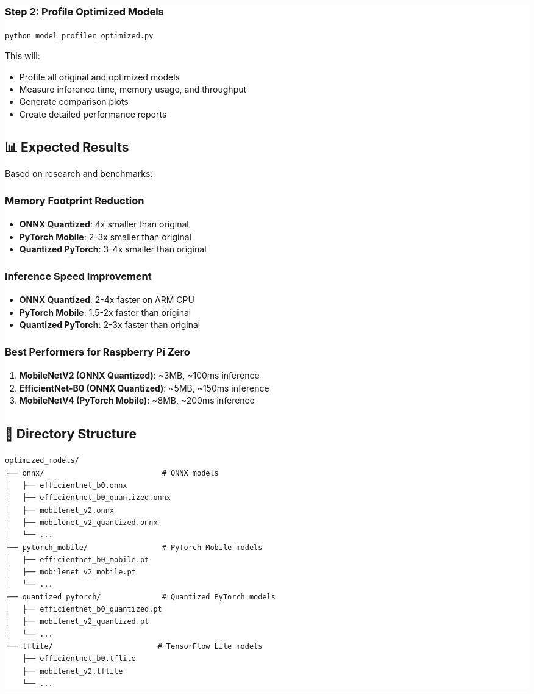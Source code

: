 ### Step 2: Profile Optimized Models

```bash
python model_profiler_optimized.py
```

This will:

- Profile all original and optimized models
- Measure inference time, memory usage, and throughput
- Generate comparison plots
- Create detailed performance reports

## 📊 Expected Results

Based on research and benchmarks:

### Memory Footprint Reduction

- **ONNX Quantized**: 4x smaller than original
- **PyTorch Mobile**: 2-3x smaller than original
- **Quantized PyTorch**: 3-4x smaller than original

### Inference Speed Improvement

- **ONNX Quantized**: 2-4x faster on ARM CPU
- **PyTorch Mobile**: 1.5-2x faster than original
- **Quantized PyTorch**: 2-3x faster than original

### Best Performers for Raspberry Pi Zero

1. **MobileNetV2 (ONNX Quantized)**: ~3MB, ~100ms inference
2. **EfficientNet-B0 (ONNX Quantized)**: ~5MB, ~150ms inference
3. **MobileNetV4 (PyTorch Mobile)**: ~8MB, ~200ms inference

## 📁 Directory Structure

```
optimized_models/
├── onnx/                           # ONNX models
│   ├── efficientnet_b0.onnx
│   ├── efficientnet_b0_quantized.onnx
│   ├── mobilenet_v2.onnx
│   ├── mobilenet_v2_quantized.onnx
│   └── ...
├── pytorch_mobile/                 # PyTorch Mobile models
│   ├── efficientnet_b0_mobile.pt
│   ├── mobilenet_v2_mobile.pt
│   └── ...
├── quantized_pytorch/              # Quantized PyTorch models
│   ├── efficientnet_b0_quantized.pt
│   ├── mobilenet_v2_quantized.pt
│   └── ...
└── tflite/                        # TensorFlow Lite models
    ├── efficientnet_b0.tflite
    ├── mobilenet_v2.tflite
    └── ...
```
